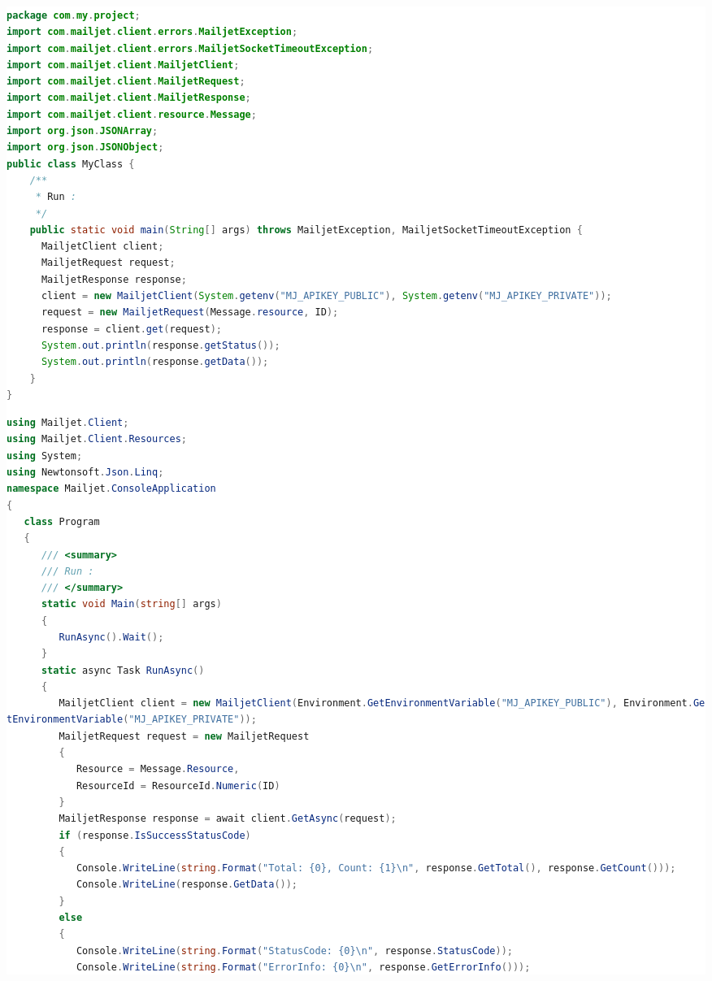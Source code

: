 ```python
```
```java
package com.my.project;
import com.mailjet.client.errors.MailjetException;
import com.mailjet.client.errors.MailjetSocketTimeoutException;
import com.mailjet.client.MailjetClient;
import com.mailjet.client.MailjetRequest;
import com.mailjet.client.MailjetResponse;
import com.mailjet.client.resource.Message;
import org.json.JSONArray;
import org.json.JSONObject;
public class MyClass {
    /**
     * Run :
     */
    public static void main(String[] args) throws MailjetException, MailjetSocketTimeoutException {
      MailjetClient client;
      MailjetRequest request;
      MailjetResponse response;
      client = new MailjetClient(System.getenv("MJ_APIKEY_PUBLIC"), System.getenv("MJ_APIKEY_PRIVATE"));
      request = new MailjetRequest(Message.resource, ID);
      response = client.get(request);
      System.out.println(response.getStatus());
      System.out.println(response.getData());
    }
}
```
```csharp
using Mailjet.Client;
using Mailjet.Client.Resources;
using System;
using Newtonsoft.Json.Linq;
namespace Mailjet.ConsoleApplication
{
   class Program
   {
      /// <summary>
      /// Run :
      /// </summary>
      static void Main(string[] args)
      {
         RunAsync().Wait();
      }
      static async Task RunAsync()
      {
         MailjetClient client = new MailjetClient(Environment.GetEnvironmentVariable("MJ_APIKEY_PUBLIC"), Environment.GetEnvironmentVariable("MJ_APIKEY_PRIVATE"));
         MailjetRequest request = new MailjetRequest
         {
            Resource = Message.Resource,
            ResourceId = ResourceId.Numeric(ID)
         }
         MailjetResponse response = await client.GetAsync(request);
         if (response.IsSuccessStatusCode)
         {
            Console.WriteLine(string.Format("Total: {0}, Count: {1}\n", response.GetTotal(), response.GetCount()));
            Console.WriteLine(response.GetData());
         }
         else
         {
            Console.WriteLine(string.Format("StatusCode: {0}\n", response.StatusCode));
            Console.WriteLine(string.Format("ErrorInfo: {0}\n", response.GetErrorInfo()));
```